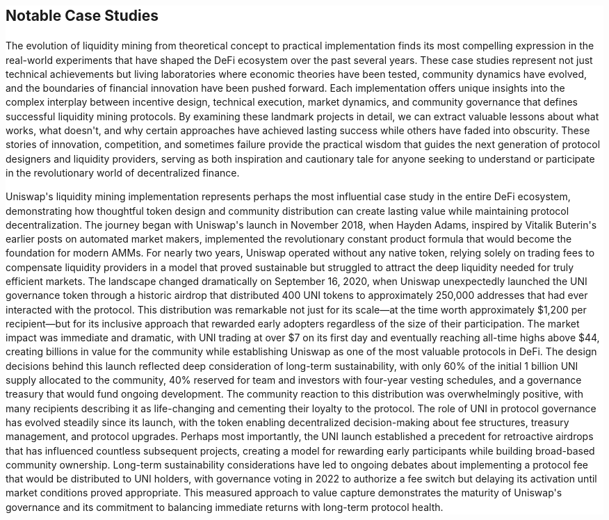 ## Notable Case Studies

The evolution of liquidity mining from theoretical concept to practical implementation finds its most compelling expression in the real-world experiments that have shaped the DeFi ecosystem over the past several years. These case studies represent not just technical achievements but living laboratories where economic theories have been tested, community dynamics have evolved, and the boundaries of financial innovation have been pushed forward. Each implementation offers unique insights into the complex interplay between incentive design, technical execution, market dynamics, and community governance that defines successful liquidity mining protocols. By examining these landmark projects in detail, we can extract valuable lessons about what works, what doesn't, and why certain approaches have achieved lasting success while others have faded into obscurity. These stories of innovation, competition, and sometimes failure provide the practical wisdom that guides the next generation of protocol designers and liquidity providers, serving as both inspiration and cautionary tale for anyone seeking to understand or participate in the revolutionary world of decentralized finance.

Uniswap's liquidity mining implementation represents perhaps the most influential case study in the entire DeFi ecosystem, demonstrating how thoughtful token design and community distribution can create lasting value while maintaining protocol decentralization. The journey began with Uniswap's launch in November 2018, when Hayden Adams, inspired by Vitalik Buterin's earlier posts on automated market makers, implemented the revolutionary constant product formula that would become the foundation for modern AMMs. For nearly two years, Uniswap operated without any native token, relying solely on trading fees to compensate liquidity providers in a model that proved sustainable but struggled to attract the deep liquidity needed for truly efficient markets. The landscape changed dramatically on September 16, 2020, when Uniswap unexpectedly launched the UNI governance token through a historic airdrop that distributed 400 UNI tokens to approximately 250,000 addresses that had ever interacted with the protocol. This distribution was remarkable not just for its scale—at the time worth approximately $1,200 per recipient—but for its inclusive approach that rewarded early adopters regardless of the size of their participation. The market impact was immediate and dramatic, with UNI trading at over $7 on its first day and eventually reaching all-time highs above $44, creating billions in value for the community while establishing Uniswap as one of the most valuable protocols in DeFi. The design decisions behind this launch reflected deep consideration of long-term sustainability, with only 60% of the initial 1 billion UNI supply allocated to the community, 40% reserved for team and investors with four-year vesting schedules, and a governance treasury that would fund ongoing development. The community reaction to this distribution was overwhelmingly positive, with many recipients describing it as life-changing and cementing their loyalty to the protocol. The role of UNI in protocol governance has evolved steadily since its launch, with the token enabling decentralized decision-making about fee structures, treasury management, and protocol upgrades. Perhaps most importantly, the UNI launch established a precedent for retroactive airdrops that has influenced countless subsequent projects, creating a model for rewarding early participants while building broad-based community ownership. Long-term sustainability considerations have led to ongoing debates about implementing a protocol fee that would be distributed to UNI holders, with governance voting in 2022 to authorize a fee switch but delaying its activation until market conditions proved appropriate. This measured approach to value capture demonstrates the maturity of Uniswap's governance and its commitment to balancing immediate returns with long-term protocol health.
